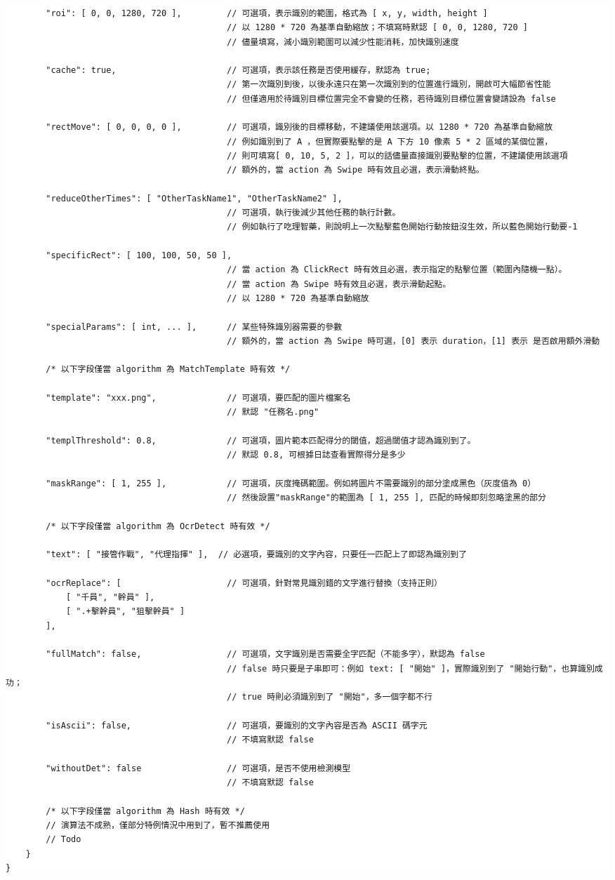 ```jsonc
        "roi": [ 0, 0, 1280, 720 ],         // 可選項，表示識別的範圍，格式為 [ x, y, width, height ]
                                            // 以 1280 * 720 為基準自動縮放；不填寫時默認 [ 0, 0, 1280, 720 ]
                                            // 儘量填寫，減小識別範圍可以減少性能消耗，加快識別速度

        "cache": true,                      // 可選項，表示該任務是否使用緩存，默認為 true;
                                            // 第一次識別到後，以後永遠只在第一次識別到的位置進行識別，開啟可大幅節省性能
                                            // 但僅適用於待識別目標位置完全不會變的任務，若待識別目標位置會變請設為 false

        "rectMove": [ 0, 0, 0, 0 ],         // 可選項，識別後的目標移動，不建議使用該選項。以 1280 * 720 為基準自動縮放
                                            // 例如識別到了 A ，但實際要點擊的是 A 下方 10 像素 5 * 2 區域的某個位置，
                                            // 則可填寫[ 0, 10, 5, 2 ]，可以的話儘量直接識別要點擊的位置，不建議使用該選項
                                            // 額外的，當 action 為 Swipe 時有效且必選，表示滑動終點。

        "reduceOtherTimes": [ "OtherTaskName1", "OtherTaskName2" ],
                                            // 可選項，執行後減少其他任務的執行計數。
                                            // 例如執行了吃理智藥，則說明上一次點擊藍色開始行動按鈕沒生效，所以藍色開始行動要-1

        "specificRect": [ 100, 100, 50, 50 ],
                                            // 當 action 為 ClickRect 時有效且必選，表示指定的點擊位置（範圍內隨機一點）。
                                            // 當 action 為 Swipe 時有效且必選，表示滑動起點。
                                            // 以 1280 * 720 為基準自動縮放

        "specialParams": [ int, ... ],      // 某些特殊識別器需要的參數
                                            // 額外的，當 action 為 Swipe 時可選，[0] 表示 duration，[1] 表示 是否啟用額外滑動

        /* 以下字段僅當 algorithm 為 MatchTemplate 時有效 */

        "template": "xxx.png",              // 可選項，要匹配的圖片檔案名
                                            // 默認 "任務名.png"

        "templThreshold": 0.8,              // 可選項，圖片範本匹配得分的閾值，超過閾值才認為識別到了。
                                            // 默認 0.8, 可根據日誌查看實際得分是多少

        "maskRange": [ 1, 255 ],            // 可選項，灰度掩碼範圍。例如將圖片不需要識別的部分塗成黑色（灰度值為 0）
                                            // 然後設置"maskRange"的範圍為 [ 1, 255 ], 匹配的時候即刻忽略塗黑的部分

        /* 以下字段僅當 algorithm 為 OcrDetect 時有效 */

        "text": [ "接管作戰", "代理指揮" ],  // 必選項，要識別的文字內容，只要任一匹配上了即認為識別到了

        "ocrReplace": [                     // 可選項，針對常見識別錯的文字進行替換（支持正則）
            [ "千員", "幹員" ],
            [ ".+擊幹員", "狙擊幹員" ]
        ],

        "fullMatch": false,                 // 可選項，文字識別是否需要全字匹配（不能多字），默認為 false
                                            // false 時只要是子串即可：例如 text: [ "開始" ]，實際識別到了 "開始行動"，也算識別成功；
                                            // true 時則必須識別到了 "開始"，多一個字都不行

        "isAscii": false,                   // 可選項，要識別的文字內容是否為 ASCII 碼字元
                                            // 不填寫默認 false

        "withoutDet": false                 // 可選項，是否不使用檢測模型
                                            // 不填寫默認 false

        /* 以下字段僅當 algorithm 為 Hash 時有效 */
        // 演算法不成熟，僅部分特例情況中用到了，暫不推薦使用
        // Todo
    }
}
```